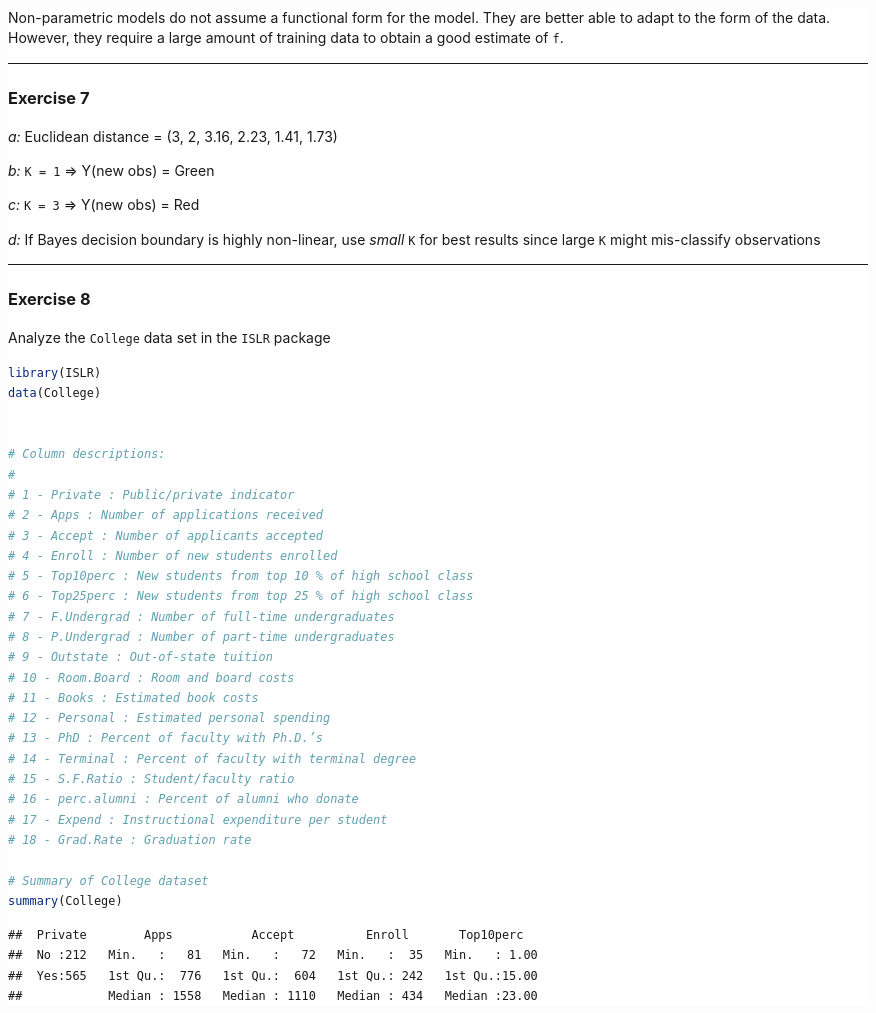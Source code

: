 Non-parametric models do not assume a functional form for the model. They are better able to adapt to the form of the data. However, they require a large amount of training data to obtain a good estimate of `f`.

------------------------------------------------------------------------

### Exercise 7

*a:* Euclidean distance = (3, 2, 3.16, 2.23, 1.41, 1.73)

*b:* `K = 1` =&gt; Y(new obs) = Green

*c:* `K = 3` =&gt; Y(new obs) = Red

*d:* If Bayes decision boundary is highly non-linear, use *small* `K` for best results since large `K` might mis-classify observations

------------------------------------------------------------------------

### Exercise 8

Analyze the `College` data set in the `ISLR` package

``` r
library(ISLR)
data(College)


# Column descriptions:
# 
# 1 - Private : Public/private indicator
# 2 - Apps : Number of applications received
# 3 - Accept : Number of applicants accepted
# 4 - Enroll : Number of new students enrolled
# 5 - Top10perc : New students from top 10 % of high school class
# 6 - Top25perc : New students from top 25 % of high school class 
# 7 - F.Undergrad : Number of full-time undergraduates
# 8 - P.Undergrad : Number of part-time undergraduates
# 9 - Outstate : Out-of-state tuition
# 10 - Room.Board : Room and board costs
# 11 - Books : Estimated book costs
# 12 - Personal : Estimated personal spending
# 13 - PhD : Percent of faculty with Ph.D.’s
# 14 - Terminal : Percent of faculty with terminal degree
# 15 - S.F.Ratio : Student/faculty ratio
# 16 - perc.alumni : Percent of alumni who donate
# 17 - Expend : Instructional expenditure per student
# 18 - Grad.Rate : Graduation rate

# Summary of College dataset
summary(College)
```

    ##  Private        Apps           Accept          Enroll       Top10perc    
    ##  No :212   Min.   :   81   Min.   :   72   Min.   :  35   Min.   : 1.00  
    ##  Yes:565   1st Qu.:  776   1st Qu.:  604   1st Qu.: 242   1st Qu.:15.00  
    ##            Median : 1558   Median : 1110   Median : 434   Median :23.00  